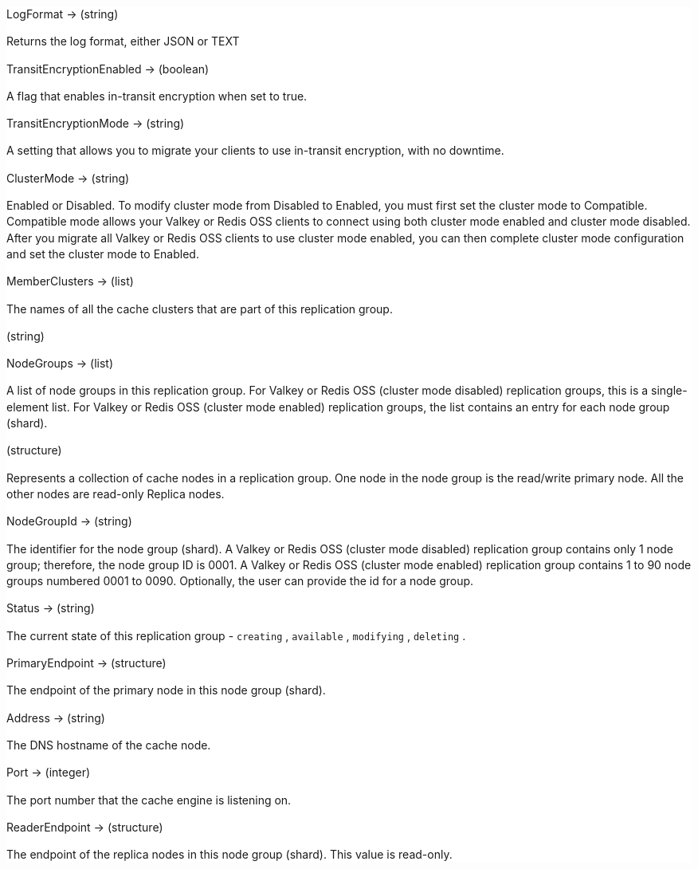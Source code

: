 LogFormat -> (string)

Returns the log format, either JSON or TEXT

TransitEncryptionEnabled -> (boolean)

A flag that enables in-transit encryption when set to true.

TransitEncryptionMode -> (string)

A setting that allows you to migrate your clients to use in-transit encryption, with no downtime.

ClusterMode -> (string)

Enabled or Disabled. To modify cluster mode from Disabled to Enabled, you must first set the cluster mode to Compatible. Compatible mode allows your Valkey or Redis OSS clients to connect using both cluster mode enabled and cluster mode disabled. After you migrate all Valkey or Redis OSS clients to use cluster mode enabled, you can then complete cluster mode configuration and set the cluster mode to Enabled.

MemberClusters -> (list)

The names of all the cache clusters that are part of this replication group.

(string)

NodeGroups -> (list)

A list of node groups in this replication group. For Valkey or Redis OSS (cluster mode disabled) replication groups, this is a single-element list. For Valkey or Redis OSS (cluster mode enabled) replication groups, the list contains an entry for each node group (shard).

(structure)

Represents a collection of cache nodes in a replication group. One node in the node group is the read/write primary node. All the other nodes are read-only Replica nodes.

NodeGroupId -> (string)

The identifier for the node group (shard). A Valkey or Redis OSS (cluster mode disabled) replication group contains only 1 node group; therefore, the node group ID is 0001. A Valkey or Redis OSS (cluster mode enabled) replication group contains 1 to 90 node groups numbered 0001 to 0090. Optionally, the user can provide the id for a node group.

Status -> (string)

The current state of this replication group - `creating` , `available` , `modifying` , `deleting` .

PrimaryEndpoint -> (structure)

The endpoint of the primary node in this node group (shard).

Address -> (string)

The DNS hostname of the cache node.

Port -> (integer)

The port number that the cache engine is listening on.

ReaderEndpoint -> (structure)

The endpoint of the replica nodes in this node group (shard). This value is read-only.
